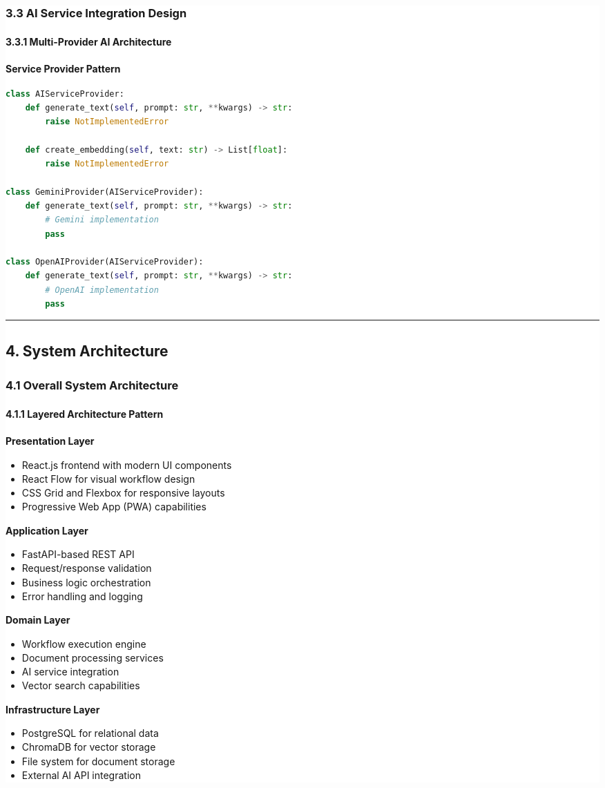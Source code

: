 ### 3.3 AI Service Integration Design

#### 3.3.1 Multi-Provider AI Architecture

**Service Provider Pattern**
```python
class AIServiceProvider:
    def generate_text(self, prompt: str, **kwargs) -> str:
        raise NotImplementedError
    
    def create_embedding(self, text: str) -> List[float]:
        raise NotImplementedError

class GeminiProvider(AIServiceProvider):
    def generate_text(self, prompt: str, **kwargs) -> str:
        # Gemini implementation
        pass
    
class OpenAIProvider(AIServiceProvider):
    def generate_text(self, prompt: str, **kwargs) -> str:
        # OpenAI implementation
        pass
```

---

## 4. System Architecture

### 4.1 Overall System Architecture

#### 4.1.1 Layered Architecture Pattern

**Presentation Layer**
- React.js frontend with modern UI components
- React Flow for visual workflow design
- CSS Grid and Flexbox for responsive layouts
- Progressive Web App (PWA) capabilities

**Application Layer**
- FastAPI-based REST API
- Request/response validation
- Business logic orchestration
- Error handling and logging

**Domain Layer**
- Workflow execution engine
- Document processing services
- AI service integration
- Vector search capabilities

**Infrastructure Layer**
- PostgreSQL for relational data
- ChromaDB for vector storage
- File system for document storage
- External AI API integration
